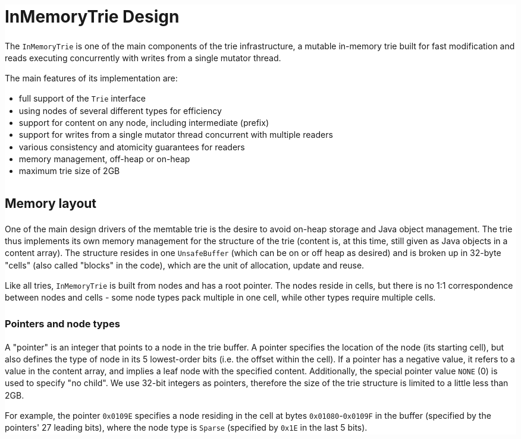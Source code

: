 

# InMemoryTrie Design

The `InMemoryTrie` is one of the main components of the trie infrastructure, a mutable in-memory trie built for fast
modification and reads executing concurrently with writes from a single mutator thread.

The main features of its implementation are:
- full support of the `Trie` interface
- using nodes of several different types for efficiency
- support for content on any node, including intermediate (prefix)
- support for writes from a single mutator thread concurrent with multiple readers
- various consistency and atomicity guarantees for readers
- memory management, off-heap or on-heap
- maximum trie size of 2GB


## Memory layout

One of the main design drivers of the memtable trie is the desire to avoid on-heap storage and Java object management.
The trie thus implements its own memory management for the structure of the trie (content is, at this time, still given
as Java objects in a content array). The structure resides in one `UnsafeBuffer` (which can be on or off heap as
desired) and is broken up in 32-byte "cells" (also called "blocks" in the code), which are the unit of allocation,
update and reuse.

Like all tries, `InMemoryTrie` is built from nodes and has a root pointer. The nodes reside in cells, but there is no
1:1 correspondence between nodes and cells - some node types pack multiple in one cell, while other types require
multiple cells.

### Pointers and node types

A "pointer" is an integer that points to a node in the trie buffer. A pointer specifies the location of the node
(its starting cell), but also defines the type of node in its 5 lowest-order bits (i.e. the offset within the cell).
If a pointer has a negative value, it refers to a value in the content array, and implies a leaf node with the specified
content. Additionally, the special pointer value `NONE` (0) is used to specify "no child". We use 32-bit integers as
pointers, therefore the size of the trie structure is limited to a little less than 2GB.

For example, the pointer `0x0109E` specifies a node residing in the cell at bytes `0x01080`-`0x0109F` in the buffer
(specified by the pointers' 27 leading bits), where the node type is `Sparse` (specified by `0x1E` in the last 5 bits).
